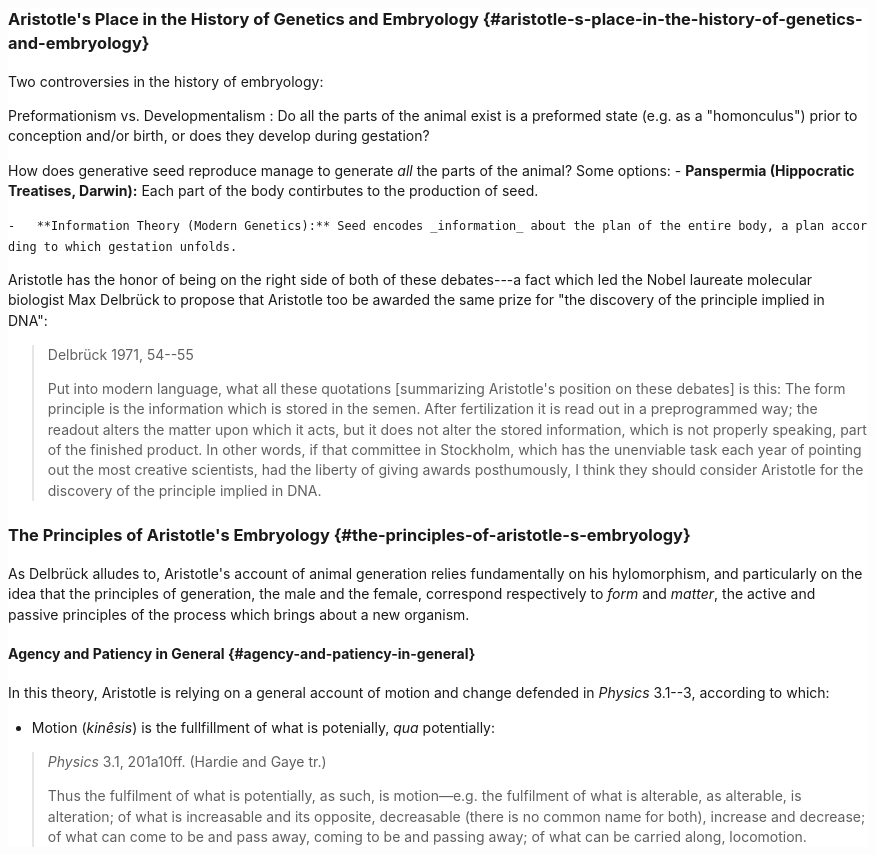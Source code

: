
### Aristotle's Place in the History of Genetics and Embryology {#aristotle-s-place-in-the-history-of-genetics-and-embryology}

Two controversies in the history of embryology:

Preformationism vs. Developmentalism
: Do all the parts of the animal exist is a preformed state (e.g. as a "homonculus") prior to conception and/or birth, or does they develop during gestation?


How does generative seed reproduce manage to generate _all_ the parts of the animal? Some options:
    -   **Panspermia (Hippocratic Treatises, Darwin):** Each part of the body contirbutes to the production of seed.

    -   **Information Theory (Modern Genetics):** Seed encodes _information_ about the plan of the entire body, a plan according to which gestation unfolds.

Aristotle has the honor of being on the right side of both of these debates---a fact which led the Nobel laureate molecular biologist Max Delbrück to propose that Aristotle too be awarded the same prize for "the discovery of the principle implied in DNA":

>
>
> Delbrück 1971, 54--55
>
> Put into modern language, what all these quotations [summarizing Aristotle's position on these debates] is this: The form principle is the information which is stored in the semen. After fertilization it is read out in a preprogrammed way; the readout alters the matter upon which it acts, but it does not alter the stored information, which is not properly speaking, part of the finished product. In other words, if that committee in Stockholm, which has the unenviable task each year of pointing out the most creative scientists, had the liberty of giving awards posthumously, I think they should consider Aristotle for the discovery of the principle implied in DNA.


### The Principles of Aristotle's Embryology {#the-principles-of-aristotle-s-embryology}

As Delbrück alludes to, Aristotle's account of animal generation relies fundamentally on his hylomorphism, and particularly on the idea that the principles of generation, the male and the female, correspond respectively to _form_ and _matter_, the active and passive principles of the process which brings about a new organism.


#### Agency and Patiency in General {#agency-and-patiency-in-general}

In this theory, Aristotle is relying on a general account of motion and change defended in _Physics_ 3.1--3, according to which:

-   Motion (_kinêsis_) is the fullfillment of what is potenially, _qua_ potentially:

>
>
> _Physics_ 3.1, 201a10ff. (Hardie and Gaye tr.)
>
> Thus the fulfilment of what is potentially, as such, is motion—e.g. the fulfilment of what is alterable, as alterable, is alteration; of what is increasable and its opposite, decreasable (there is no common name for both), increase and decrease; of what can come to be and pass away, coming to be and passing away; of what can be carried along, locomotion.
